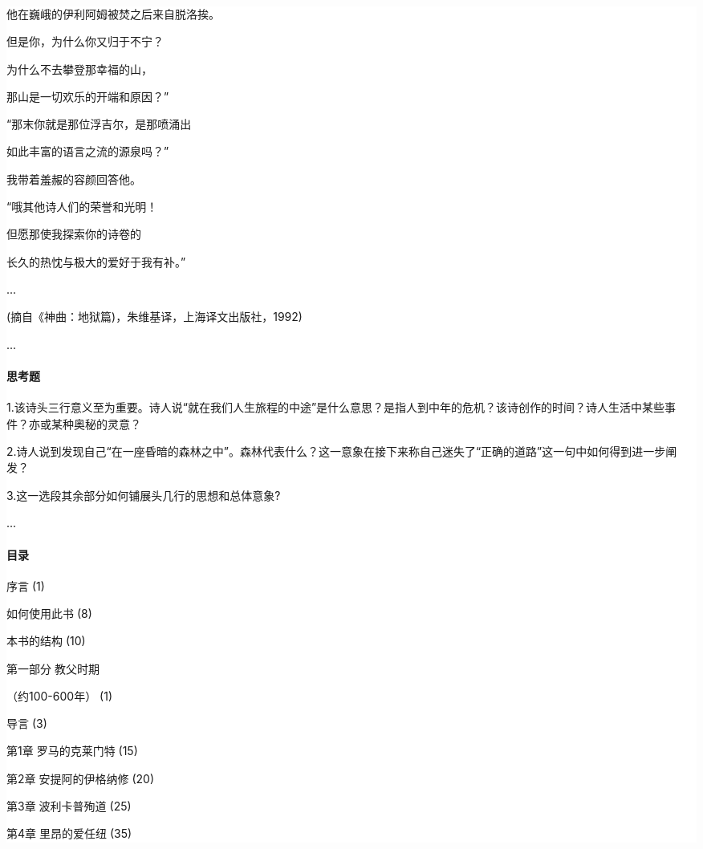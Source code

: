 他在巍峨的伊利阿姆被焚之后来自脱洛挨。

但是你，为什么你又归于不宁？

为什么不去攀登那幸福的山，

那山是一切欢乐的开端和原因？”

“那末你就是那位浮吉尔，是那喷涌出

如此丰富的语言之流的源泉吗？”

我带着羞赧的容颜回答他。

“哦其他诗人们的荣誉和光明！

但愿那使我探索你的诗卷的

长久的热忱与极大的爱好于我有补。”

...

(摘自《神曲：地狱篇)，朱维基译，上海译文出版社，1992)

...

#### 思考题

1.该诗头三行意义至为重要。诗人说“就在我们人生旅程的中途”是什么意思？是指人到中年的危机？该诗创作的时间？诗人生活中某些事件？亦或某种奥秘的灵意？

2.诗人说到发现自己“在一座昏暗的森林之中”。森林代表什么？这一意象在接下来称自己迷失了“正确的道路”这一句中如何得到进一步阐发？

3.这一选段其余部分如何铺展头几行的思想和总体意象?


...

#### 目录



序言 (1)


如何使用此书  (8)


本书的结构  (10)


第一部分 教父时期

（约100-600年）  (1)


导言  (3)


第1章 罗马的克莱门特  (15)


第2章 安提阿的伊格纳修  (20)


第3章 波利卡普殉道  (25)


第4章 里昂的爱任纽  (35)
